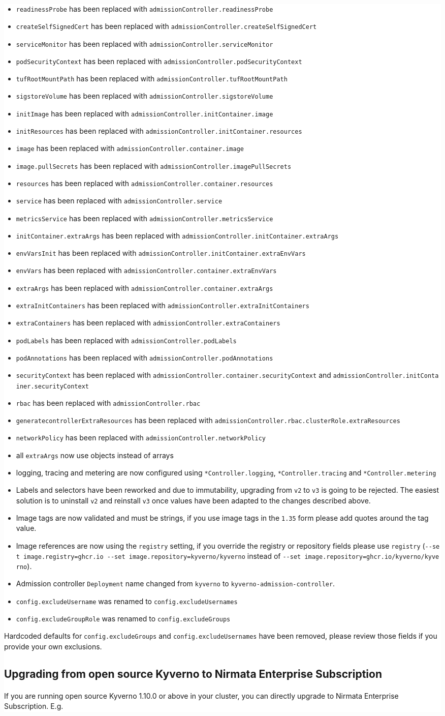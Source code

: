 - `readinessProbe` has been replaced with `admissionController.readinessProbe`
- `createSelfSignedCert` has been replaced with `admissionController.createSelfSignedCert`
- `serviceMonitor` has been replaced with `admissionController.serviceMonitor`
- `podSecurityContext` has been replaced with `admissionController.podSecurityContext`
- `tufRootMountPath` has been replaced with `admissionController.tufRootMountPath`
- `sigstoreVolume` has been replaced with `admissionController.sigstoreVolume`
- `initImage` has been replaced with `admissionController.initContainer.image`
- `initResources` has been replaced with `admissionController.initContainer.resources`
- `image` has been replaced with `admissionController.container.image`
- `image.pullSecrets` has been replaced with `admissionController.imagePullSecrets`
- `resources` has been replaced with `admissionController.container.resources`
- `service` has been replaced with `admissionController.service`
- `metricsService` has been replaced with `admissionController.metricsService`
- `initContainer.extraArgs` has been replaced with `admissionController.initContainer.extraArgs`
- `envVarsInit` has been replaced with `admissionController.initContainer.extraEnvVars`
- `envVars` has been replaced with `admissionController.container.extraEnvVars`
- `extraArgs` has been replaced with `admissionController.container.extraArgs`
- `extraInitContainers` has been replaced with `admissionController.extraInitContainers`
- `extraContainers` has been replaced with `admissionController.extraContainers`
- `podLabels` has been replaced with `admissionController.podLabels`
- `podAnnotations` has been replaced with `admissionController.podAnnotations`
- `securityContext` has been replaced with `admissionController.container.securityContext` and `admissionController.initContainer.securityContext`
- `rbac` has been replaced with `admissionController.rbac`
- `generatecontrollerExtraResources` has been replaced with `admissionController.rbac.clusterRole.extraResources`
- `networkPolicy` has been replaced with `admissionController.networkPolicy`
- all `extraArgs` now use objects instead of arrays
- logging, tracing and metering are now configured using `*Controller.logging`, `*Controller.tracing` and `*Controller.metering`

- Labels and selectors have been reworked and due to immutability, upgrading from `v2` to `v3` is going to be rejected. The easiest solution is to uninstall `v2` and reinstall `v3` once values have been adapted to the changes described above.

- Image tags are now validated and must be strings, if you use image tags in the `1.35` form please add quotes around the tag value.

- Image references are now using the `registry` setting, if you override the registry or repository fields please use `registry` (`--set image.registry=ghcr.io --set image.repository=kyverno/kyverno` instead of `--set image.repository=ghcr.io/kyverno/kyverno`).

- Admission controller `Deployment` name changed from `kyverno` to `kyverno-admission-controller`.
- `config.excludeUsername` was renamed to `config.excludeUsernames`
- `config.excludeGroupRole` was renamed to `config.excludeGroups`

Hardcoded defaults for `config.excludeGroups` and `config.excludeUsernames` have been removed, please review those fields if you provide your own exclusions.

## Upgrading from open source Kyverno to Nirmata Enterprise Subscription

If you are running open source Kyverno 1.10.0 or above in your cluster, you can directly upgrade to Nirmata Enterprise Subscription. E.g.
